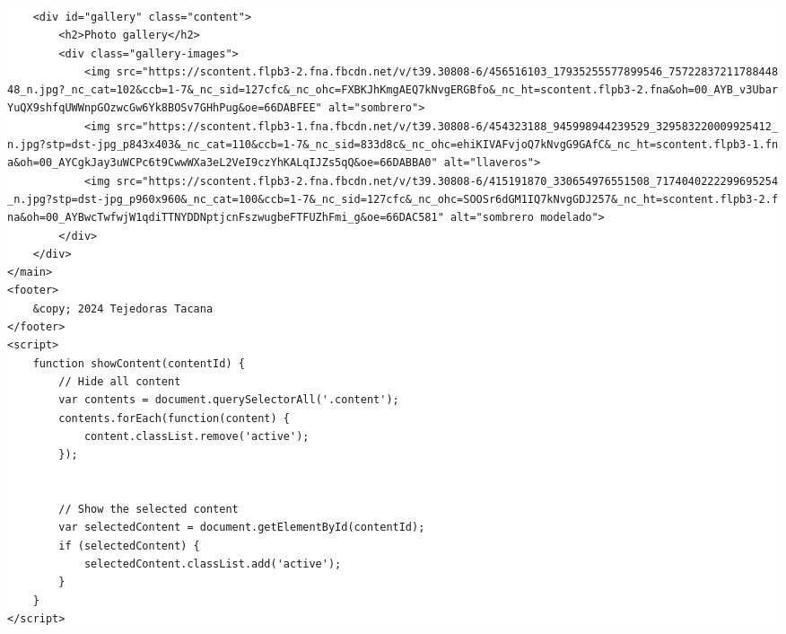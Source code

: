         <div id="gallery" class="content">
            <h2>Photo gallery</h2>
            <div class="gallery-images">
                <img src="https://scontent.flpb3-2.fna.fbcdn.net/v/t39.30808-6/456516103_17935255577899546_7572283721178844848_n.jpg?_nc_cat=102&ccb=1-7&_nc_sid=127cfc&_nc_ohc=FXBKJhKmgAEQ7kNvgERGBfo&_nc_ht=scontent.flpb3-2.fna&oh=00_AYB_v3UbarYuQX9shfqUWWnpGOzwcGw6Yk8BOSv7GHhPug&oe=66DABFEE" alt="sombrero">
                <img src="https://scontent.flpb3-1.fna.fbcdn.net/v/t39.30808-6/454323188_945998944239529_329583220009925412_n.jpg?stp=dst-jpg_p843x403&_nc_cat=110&ccb=1-7&_nc_sid=833d8c&_nc_ohc=ehiKIVAFvjoQ7kNvgG9GAfC&_nc_ht=scontent.flpb3-1.fna&oh=00_AYCgkJay3uWCPc6t9CwwWXa3eL2VeI9czYhKALqIJZs5qQ&oe=66DABBA0" alt="llaveros">
                <img src="https://scontent.flpb3-2.fna.fbcdn.net/v/t39.30808-6/415191870_330654976551508_7174040222299695254_n.jpg?stp=dst-jpg_p960x960&_nc_cat=100&ccb=1-7&_nc_sid=127cfc&_nc_ohc=SOOSr6dGM1IQ7kNvgGDJ257&_nc_ht=scontent.flpb3-2.fna&oh=00_AYBwcTwfwjW1qdiTTNYDDNptjcnFszwugbeFTFUZhFmi_g&oe=66DAC581" alt="sombrero modelado">
            </div>
        </div>
    </main>
    <footer>
        &copy; 2024 Tejedoras Tacana
    </footer>
    <script>
        function showContent(contentId) {
            // Hide all content
            var contents = document.querySelectorAll('.content');
            contents.forEach(function(content) {
                content.classList.remove('active');
            });


            // Show the selected content
            var selectedContent = document.getElementById(contentId);
            if (selectedContent) {
                selectedContent.classList.add('active');
            }
        }
    </script>
</body>
</html>
